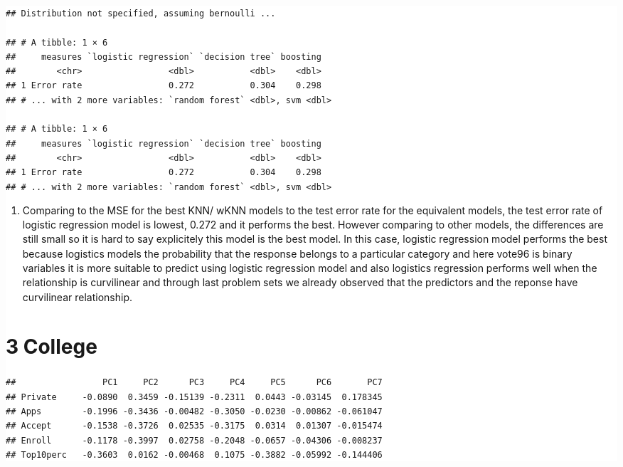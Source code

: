 

    ## Distribution not specified, assuming bernoulli ...

    ## # A tibble: 1 × 6
    ##     measures `logistic regression` `decision tree` boosting
    ##        <chr>                 <dbl>           <dbl>    <dbl>
    ## 1 Error rate                 0.272           0.304    0.298
    ## # ... with 2 more variables: `random forest` <dbl>, svm <dbl>

    ## # A tibble: 1 × 6
    ##     measures `logistic regression` `decision tree` boosting
    ##        <chr>                 <dbl>           <dbl>    <dbl>
    ## 1 Error rate                 0.272           0.304    0.298
    ## # ... with 2 more variables: `random forest` <dbl>, svm <dbl>

1.  Comparing to the MSE for the best KNN/ wKNN models to the test error rate for the equivalent models, the test error rate of logistic regression model is lowest, 0.272 and it performs the best. However comparing to other models, the differences are still small so it is hard to say explicitely this model is the best model. In this case, logistic regression model performs the best because logistics models the probability that the response belongs to a particular category and here vote96 is binary variables it is more suitable to predict using logistic regression model and also logistics regression performs well when the relationship is curvilinear and through last problem sets we already observed that the predictors and the reponse have curvilinear relationship.

3 College
=========

    ##                 PC1     PC2      PC3     PC4     PC5      PC6       PC7
    ## Private     -0.0890  0.3459 -0.15139 -0.2311  0.0443 -0.03145  0.178345
    ## Apps        -0.1996 -0.3436 -0.00482 -0.3050 -0.0230 -0.00862 -0.061047
    ## Accept      -0.1538 -0.3726  0.02535 -0.3175  0.0314  0.01307 -0.015474
    ## Enroll      -0.1178 -0.3997  0.02758 -0.2048 -0.0657 -0.04306 -0.008237
    ## Top10perc   -0.3603  0.0162 -0.00468  0.1075 -0.3882 -0.05992 -0.144406